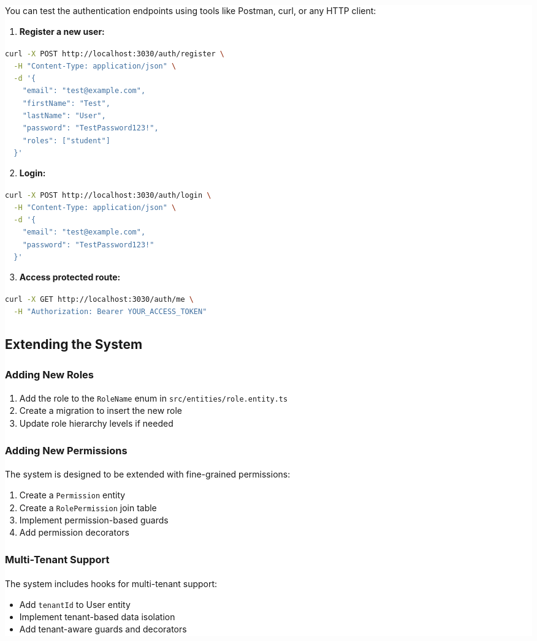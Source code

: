 You can test the authentication endpoints using tools like Postman, curl, or any HTTP client:

1. **Register a new user:**

```bash
curl -X POST http://localhost:3030/auth/register \
  -H "Content-Type: application/json" \
  -d '{
    "email": "test@example.com",
    "firstName": "Test",
    "lastName": "User",
    "password": "TestPassword123!",
    "roles": ["student"]
  }'
```

2. **Login:**

```bash
curl -X POST http://localhost:3030/auth/login \
  -H "Content-Type: application/json" \
  -d '{
    "email": "test@example.com",
    "password": "TestPassword123!"
  }'
```

3. **Access protected route:**

```bash
curl -X GET http://localhost:3030/auth/me \
  -H "Authorization: Bearer YOUR_ACCESS_TOKEN"
```

## Extending the System

### Adding New Roles

1. Add the role to the `RoleName` enum in `src/entities/role.entity.ts`
2. Create a migration to insert the new role
3. Update role hierarchy levels if needed

### Adding New Permissions

The system is designed to be extended with fine-grained permissions:

1. Create a `Permission` entity
2. Create a `RolePermission` join table
3. Implement permission-based guards
4. Add permission decorators

### Multi-Tenant Support

The system includes hooks for multi-tenant support:

- Add `tenantId` to User entity
- Implement tenant-based data isolation
- Add tenant-aware guards and decorators
